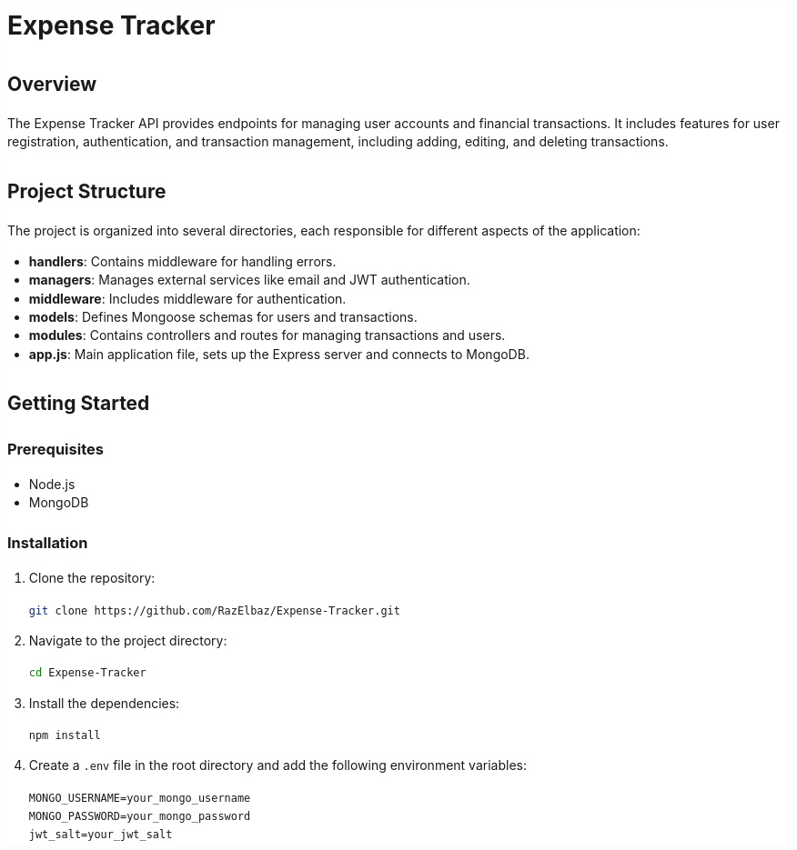 # Expense Tracker

## Overview

The Expense Tracker API provides endpoints for managing user accounts and financial transactions. It includes features for user registration, authentication, and transaction management, including adding, editing, and deleting transactions.

## Project Structure

The project is organized into several directories, each responsible for different aspects of the application:

- **handlers**: Contains middleware for handling errors.
- **managers**: Manages external services like email and JWT authentication.
- **middleware**: Includes middleware for authentication.
- **models**: Defines Mongoose schemas for users and transactions.
- **modules**: Contains controllers and routes for managing transactions and users.
- **app.js**: Main application file, sets up the Express server and connects to MongoDB.

## Getting Started

### Prerequisites

- Node.js
- MongoDB

### Installation

1. Clone the repository:
    ```bash
    git clone https://github.com/RazElbaz/Expense-Tracker.git
    ```

2. Navigate to the project directory:
    ```bash
    cd Expense-Tracker
    ```

3. Install the dependencies:
    ```bash
    npm install
    ```

4. Create a `.env` file in the root directory and add the following environment variables:
    ```env
    MONGO_USERNAME=your_mongo_username
    MONGO_PASSWORD=your_mongo_password
    jwt_salt=your_jwt_salt
    ```
